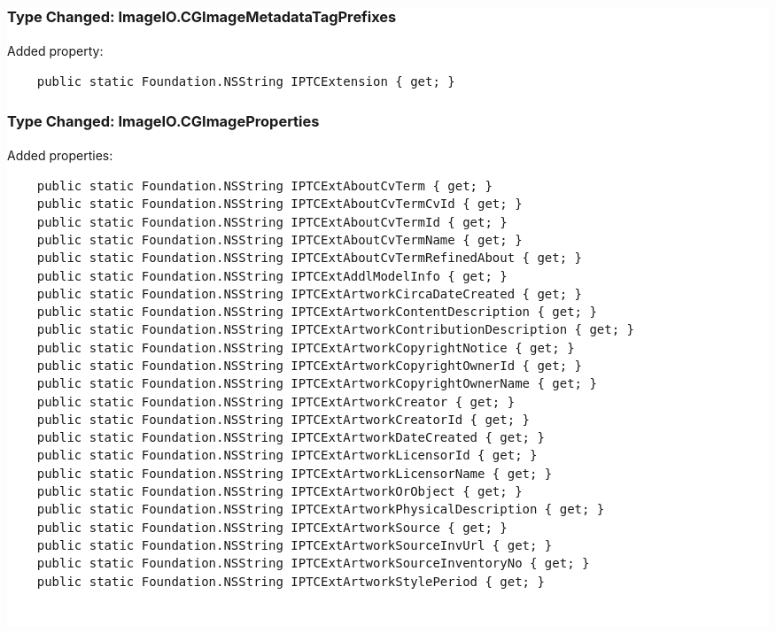 </div> 
 <div>
<h3>Type Changed: ImageIO.CGImageMetadataTagPrefixes</h3>
<div>
<p>Added property:</p>
<pre>
	<span class='added added-property ' data-is-non-breaking="">public static Foundation.NSString IPTCExtension { get; }</span>
</pre>
</div>

</div> 
 <div>
<h3>Type Changed: ImageIO.CGImageProperties</h3>
<div>
<p>Added properties:</p>
<pre>
	<span class='added added-property ' data-is-non-breaking="">public static Foundation.NSString IPTCExtAboutCvTerm { get; }</span>
	<span class='added added-property ' data-is-non-breaking="">public static Foundation.NSString IPTCExtAboutCvTermCvId { get; }</span>
	<span class='added added-property ' data-is-non-breaking="">public static Foundation.NSString IPTCExtAboutCvTermId { get; }</span>
	<span class='added added-property ' data-is-non-breaking="">public static Foundation.NSString IPTCExtAboutCvTermName { get; }</span>
	<span class='added added-property ' data-is-non-breaking="">public static Foundation.NSString IPTCExtAboutCvTermRefinedAbout { get; }</span>
	<span class='added added-property ' data-is-non-breaking="">public static Foundation.NSString IPTCExtAddlModelInfo { get; }</span>
	<span class='added added-property ' data-is-non-breaking="">public static Foundation.NSString IPTCExtArtworkCircaDateCreated { get; }</span>
	<span class='added added-property ' data-is-non-breaking="">public static Foundation.NSString IPTCExtArtworkContentDescription { get; }</span>
	<span class='added added-property ' data-is-non-breaking="">public static Foundation.NSString IPTCExtArtworkContributionDescription { get; }</span>
	<span class='added added-property ' data-is-non-breaking="">public static Foundation.NSString IPTCExtArtworkCopyrightNotice { get; }</span>
	<span class='added added-property ' data-is-non-breaking="">public static Foundation.NSString IPTCExtArtworkCopyrightOwnerId { get; }</span>
	<span class='added added-property ' data-is-non-breaking="">public static Foundation.NSString IPTCExtArtworkCopyrightOwnerName { get; }</span>
	<span class='added added-property ' data-is-non-breaking="">public static Foundation.NSString IPTCExtArtworkCreator { get; }</span>
	<span class='added added-property ' data-is-non-breaking="">public static Foundation.NSString IPTCExtArtworkCreatorId { get; }</span>
	<span class='added added-property ' data-is-non-breaking="">public static Foundation.NSString IPTCExtArtworkDateCreated { get; }</span>
	<span class='added added-property ' data-is-non-breaking="">public static Foundation.NSString IPTCExtArtworkLicensorId { get; }</span>
	<span class='added added-property ' data-is-non-breaking="">public static Foundation.NSString IPTCExtArtworkLicensorName { get; }</span>
	<span class='added added-property ' data-is-non-breaking="">public static Foundation.NSString IPTCExtArtworkOrObject { get; }</span>
	<span class='added added-property ' data-is-non-breaking="">public static Foundation.NSString IPTCExtArtworkPhysicalDescription { get; }</span>
	<span class='added added-property ' data-is-non-breaking="">public static Foundation.NSString IPTCExtArtworkSource { get; }</span>
	<span class='added added-property ' data-is-non-breaking="">public static Foundation.NSString IPTCExtArtworkSourceInvUrl { get; }</span>
	<span class='added added-property ' data-is-non-breaking="">public static Foundation.NSString IPTCExtArtworkSourceInventoryNo { get; }</span>
	<span class='added added-property ' data-is-non-breaking="">public static Foundation.NSString IPTCExtArtworkStylePeriod { get; }</span>